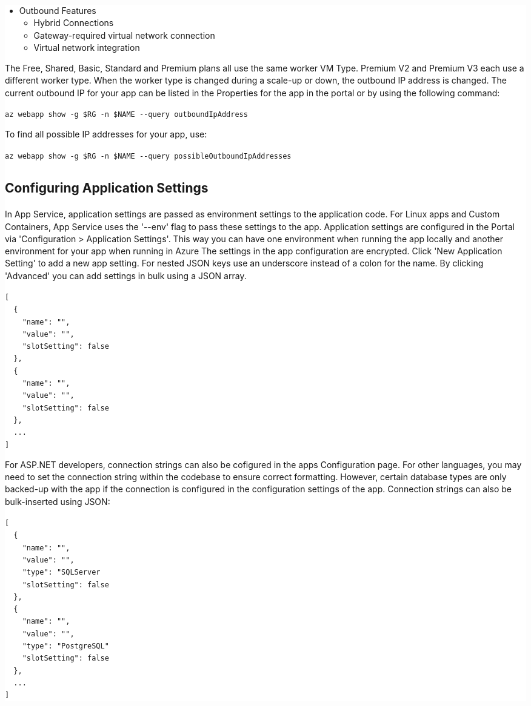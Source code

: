 - Outbound Features
    - Hybrid Connections
    - Gateway-required virtual network connection
    - Virtual network integration
  
The Free, Shared, Basic, Standard and Premium plans all use the same worker VM Type. Premium V2 and 
Premium V3 each use a different worker type. When the worker type is changed during a scale-up or down, 
the outbound IP address is changed. The current outbound IP for your app can be listed in the 
Properties for the app in the portal or by using the following command:
```
az webapp show -g $RG -n $NAME --query outboundIpAddress
```
To find all possible IP addresses for your app, use:
```
az webapp show -g $RG -n $NAME --query possibleOutboundIpAddresses
```

## Configuring Application Settings
In App Service, application settings are passed as environment settings to the application code. 
For Linux apps and Custom Containers, App Service uses the '--env' flag to pass these settings 
to the app. Application settings are configured in the Portal via 
'Configuration > Application Settings'.  This way you can have one environment when 
running the app locally and another environment for your app when running in Azure
The settings in the app configuration are encrypted.
Click 'New Application Setting' to add a new app setting. For nested JSON keys use an underscore
instead of a colon for the name. By clicking 'Advanced' you can add settings in bulk using a 
JSON array.
```
[
  {
    "name": "",
    "value": "",
    "slotSetting": false
  },
  {
    "name": "",
    "value": "",
    "slotSetting": false
  },
  ...
]
```
For ASP.NET developers, connection strings can also be cofigured in the apps Configuration page. 
For other languages, you may need to set the connection string within the codebase to ensure
correct formatting. However, certain database types are only backed-up with the app if the 
connection is configured in the configuration settings of the app. Connection strings 
can also be bulk-inserted using JSON:
```
[
  {
    "name": "",
    "value": "",
    "type": "SQLServer
    "slotSetting": false
  },
  {
    "name": "",
    "value": "",
    "type": "PostgreSQL"
    "slotSetting": false
  },
  ...
]
```